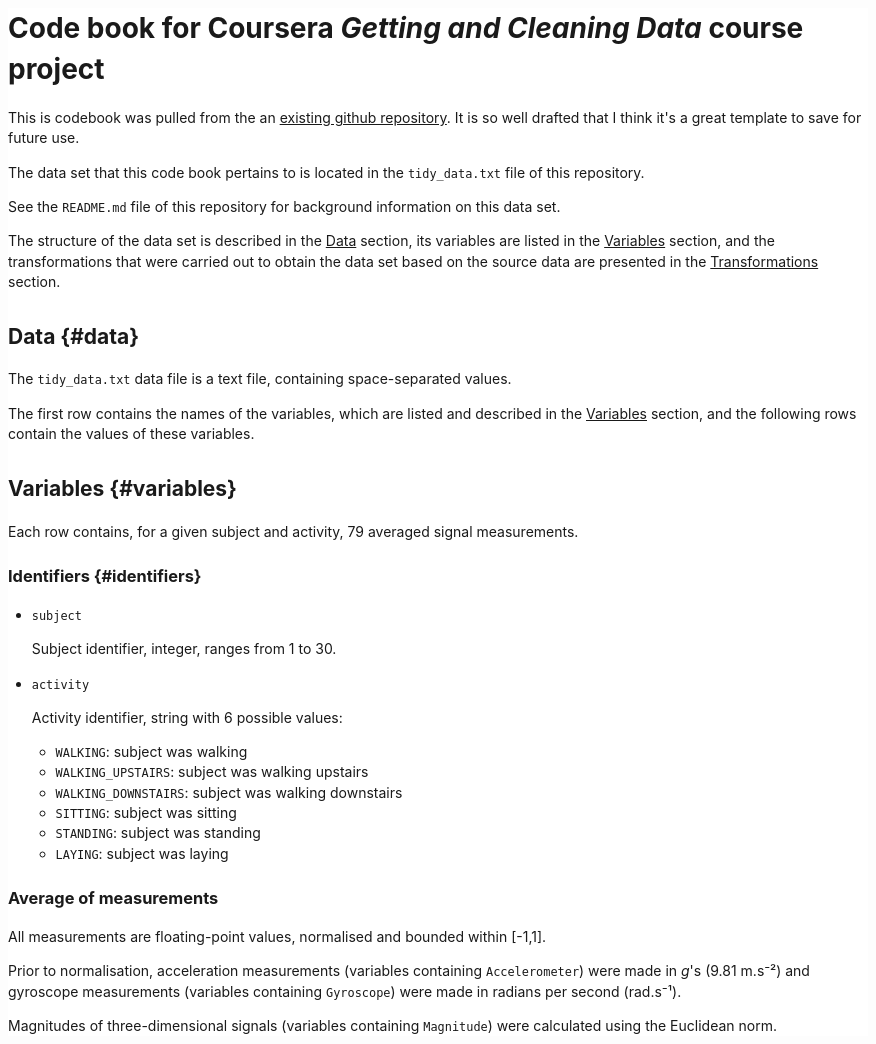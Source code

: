 # Code book for Coursera *Getting and Cleaning Data* course project

This is codebook was pulled from the an [existing github repository](https://github.com/spujadas/getting-and-cleaning-data-course-project). It is so well drafted that I think it's a great template to save for future use.

The data set that this code book pertains to is located in the `tidy_data.txt` file of this repository.

See the `README.md` file of this repository for background information on this data set.

The structure of the data set is described in the [Data](#data) section, its variables are listed in the [Variables](#variables) section, and the transformations that were carried out to obtain the data set based on the source data are presented in the [Transformations](#transformations) section.

## Data <a name="data"></a> {#data}

The `tidy_data.txt` data file is a text file, containing space-separated values.

The first row contains the names of the variables, which are listed and described in the [Variables](#variables) section, and the following rows contain the values of these variables.

## Variables <a name="variables"></a> {#variables}

Each row contains, for a given subject and activity, 79 averaged signal measurements.

### Identifiers <a name="identifiers"></a> {#identifiers}

-   `subject`

    Subject identifier, integer, ranges from 1 to 30.

-   `activity`

    Activity identifier, string with 6 possible values:

    -   `WALKING`: subject was walking
    -   `WALKING_UPSTAIRS`: subject was walking upstairs
    -   `WALKING_DOWNSTAIRS`: subject was walking downstairs
    -   `SITTING`: subject was sitting
    -   `STANDING`: subject was standing
    -   `LAYING`: subject was laying

### Average of measurements <a name="average-measurements"></a>

All measurements are floating-point values, normalised and bounded within [-1,1].

Prior to normalisation, acceleration measurements (variables containing `Accelerometer`) were made in *g*'s (9.81 m.s⁻²) and gyroscope measurements (variables containing `Gyroscope`) were made in radians per second (rad.s⁻¹).

Magnitudes of three-dimensional signals (variables containing `Magnitude`) were calculated using the Euclidean norm.
